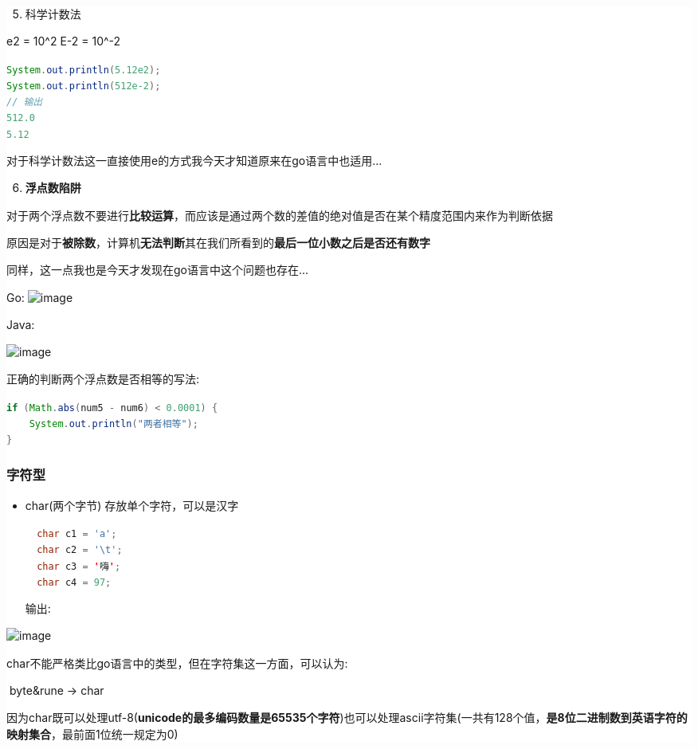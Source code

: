 5. 科学计数法

e2 = 10^2    E-2 = 10^-2

```java
System.out.println(5.12e2);
System.out.println(512e-2);
// 输出
512.0
5.12
```

对于科学计数法这一直接使用e的方式我今天才知道原来在go语言中也适用...

6. **浮点数陷阱**

对于两个浮点数不要进行**比较运算**，而应该是通过两个数的差值的绝对值是否在某个精度范围内来作为判断依据

原因是对于**被除数**，计算机**无法判断**其在我们所看到的**最后一位小数之后是否还有数字**

同样，这一点我也是今天才发现在go语言中这个问题也存在...

Go:
<img width="784" alt="image" src="https://github.com/steaksunflower0107/JavaLearingAsGopher-BasePart/assets/112318617/5e3d7162-2509-4d7c-a4bd-922a50efb154">

Java:

<img width="784" alt="image" src="https://github.com/steaksunflower0107/JavaLearingAsGopher-BasePart/assets/112318617/00dbff9f-4165-439c-a892-b9ea5eab746b">


正确的判断两个浮点数是否相等的写法:

```java
if (Math.abs(num5 - num6) < 0.0001) {
    System.out.println("两者相等");
}
```

### 字符型

- char(两个字节) 存放单个字符，可以是汉字

  ```java
    char c1 = 'a';
    char c2 = '\t';
    char c3 = '嗨';
    char c4 = 97;
  ```

  输出:

<img width="395" alt="image" src="https://github.com/steaksunflower0107/JavaLearingAsGopher-BasePart/assets/112318617/bd11e87d-eb11-47c4-9e78-6bf3866a2330">

char不能严格类比go语言中的类型，但在字符集这一方面，可以认为:

​    byte&rune -> char

因为char既可以处理utf-8(**unicode的最多编码数量是65535个字符**)也可以处理ascii字符集(一共有128个值，**是8位二进制数到英语字符的映射集合**，最前面1位统一规定为0)
